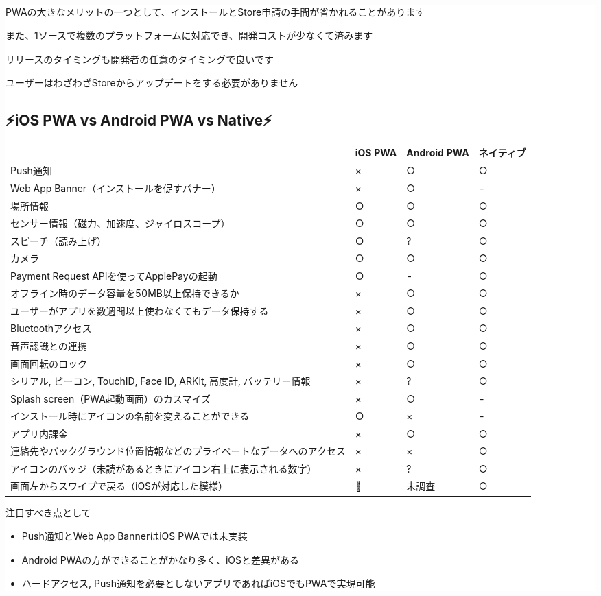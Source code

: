 
PWAの大きなメリットの一つとして、インストールとStore申請の手間が省かれることがあります

また、1ソースで複数のプラットフォームに対応でき、開発コストが少なくて済みます

リリースのタイミングも開発者の任意のタイミングで良いです

ユーザーはわざわざStoreからアップデートをする必要がありません


## ⚡️iOS PWA vs Android PWA vs Native⚡️

| | iOS PWA | Android PWA | ネイティブ |
| -------- | -------- | ----- | ----- |
| Push通知 | × | ○ | ○ |
| Web App Banner（インストールを促すバナー） | × | ○ | - |
| 場所情報 | ○ | ○ | ○ |
| センサー情報（磁力、加速度、ジャイロスコープ） | ○ | ○ | ○ |
| スピーチ（読み上げ） | ○ | ? | ○ |
| カメラ | ○ | ○ | ○ |
| Payment Request APIを使ってApplePayの起動 | ○ | - | ○ |
| オフライン時のデータ容量を50MB以上保持できるか | × | ○ | ○ |
| ユーザーがアプリを数週間以上使わなくてもデータ保持する | × | ○ | ○ |
| Bluetoothアクセス | × | ○ | ○ |
| 音声認識との連携 | × | ○ | ○ |
| 画面回転のロック | × | ○ | ○ |
| シリアル, ビーコン, TouchID, Face ID, ARKit, 高度計, バッテリー情報 | × | ? | ○ |
| Splash screen（PWA起動画面）のカスマイズ | × | ○ | - |
| インストール時にアイコンの名前を変えることができる | ○ | × | - |
| アプリ内課金 | × | ○ | ○ |
| 連絡先やバックグラウンド位置情報などのプライベートなデータへのアクセス | × | × | ○ |
| アイコンのバッジ（未読があるときにアイコン右上に表示される数字） | × | ? | ○ |
| 画面左からスワイプで戻る（iOSが対応した模様） | 💮 | 未調査 | ○ |

注目すべき点として

+ Push通知とWeb App BannerはiOS PWAでは未実装

+ Android PWAの方ができることがかなり多く、iOSと差異がある

+ ハードアクセス, Push通知を必要としないアプリであればiOSでもPWAで実現可能
